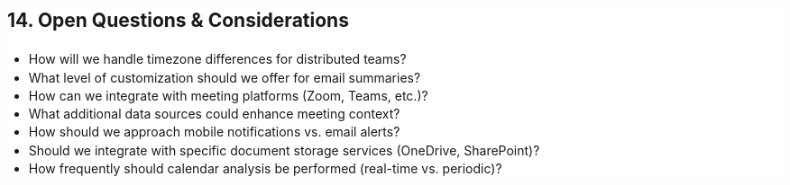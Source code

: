 ## 14. Open Questions & Considerations

- How will we handle timezone differences for distributed teams?
- What level of customization should we offer for email summaries?
- How can we integrate with meeting platforms (Zoom, Teams, etc.)?
- What additional data sources could enhance meeting context?
- How should we approach mobile notifications vs. email alerts?
- Should we integrate with specific document storage services (OneDrive, SharePoint)?
- How frequently should calendar analysis be performed (real-time vs. periodic)? 